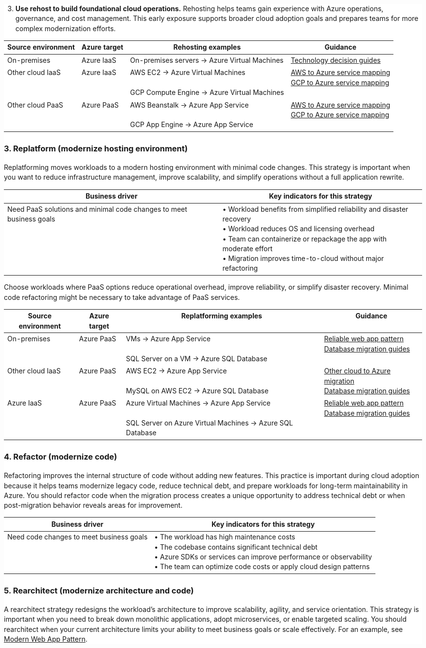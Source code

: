 3. **Use rehost to build foundational cloud operations.** Rehosting helps teams gain experience with Azure operations, governance, and cost management. This early exposure supports broader cloud adoption goals and prepares teams for more complex modernization efforts.

| Source environment | Azure target | Rehosting examples | Guidance |
|--------------| --- | ----------|--------------------------------|
| On-premises | Azure IaaS | On-premises servers → Azure Virtual Machines | [Technology decision guides](/azure/architecture/guide/technology-choices/compute-decision-tree) |
|Other cloud IaaS | Azure IaaS | AWS EC2 → Azure Virtual Machines<br><br>GCP Compute Engine → Azure Virtual Machines | [AWS to Azure service mapping](/azure/architecture/aws-professional/#primary-topics) <br> [GCP to Azure service mapping](/azure/architecture/gcp-professional/services) |
| Other cloud PaaS | Azure PaaS | AWS Beanstalk → Azure App Service<br><br>GCP App Engine → Azure App Service | [AWS to Azure service mapping](/azure/architecture/aws-professional/#primary-topics) <br> [GCP to Azure service mapping](/azure/architecture/gcp-professional/services) |

### 3. Replatform (modernize hosting environment)

Replatforming moves workloads to a modern hosting environment with minimal code changes. This strategy is important when you want to reduce infrastructure management, improve scalability, and simplify operations without a full application rewrite.

| Business driver | Key indicators for this strategy |
|------------------|---------------------------|
| Need PaaS solutions and minimal code changes to meet business goals | • Workload benefits from simplified reliability and disaster recovery<br>• Workload reduces OS and licensing overhead<br>• Team can containerize or repackage the app with moderate effort<br>• Migration improves time-to-cloud without major refactoring |

Choose workloads where PaaS options reduce operational overhead, improve reliability, or simplify disaster recovery. Minimal code refactoring might be necessary to take advantage of PaaS services.

| Source environment | Azure target | Replatforming examples | Guidance |
|---------------|--------------|--------------------------| ---------|
| On-premises | Azure PaaS | VMs → Azure App Service<br><br>SQL Server on a VM → Azure SQL Database | [Reliable web app pattern](/azure/architecture/web-apps/guides/enterprise-app-patterns/reliable-web-app/dotnet/guidance) <br> [Database migration guides](/data-migration/) |
| Other cloud IaaS | Azure PaaS | AWS EC2 → Azure App Service<br><br>MySQL on AWS EC2 → Azure SQL Database | [Other cloud to Azure migration](/azure/migration/migrate-to-azure) <br> [Database migration guides](/data-migration/) |
| Azure IaaS | Azure PaaS | Azure Virtual Machines → Azure App Service<br><br>SQL Server on Azure Virtual Machines → Azure SQL Database | [Reliable web app pattern](/azure/architecture/web-apps/guides/enterprise-app-patterns/reliable-web-app/dotnet/guidance) <br> [Database migration guides](/data-migration/) |

### 4. Refactor (modernize code)

Refactoring improves the internal structure of code without adding new features. This practice is important during cloud adoption because it helps teams modernize legacy code, reduce technical debt, and prepare workloads for long-term maintainability in Azure. You should refactor code when the migration process creates a unique opportunity to address technical debt or when post-migration behavior reveals areas for improvement.

| Business driver | Key indicators for this strategy |
|----------------------|--------------------------------------------|
| Need code changes to meet business goals | • The workload has high maintenance costs<br>• The codebase contains significant technical debt<br>• Azure SDKs or services can improve performance or observability<br>• The team can optimize code costs or apply cloud design patterns |

### 5. Rearchitect (modernize architecture and code)

A rearchitect strategy redesigns the workload’s architecture to improve scalability, agility, and service orientation. This strategy is important when you need to break down monolithic applications, adopt microservices, or enable targeted scaling. You should rearchitect when your current architecture limits your ability to meet business goals or scale effectively. For an example, see [Modern Web App Pattern](/azure/architecture/web-apps/guides/enterprise-app-patterns/modern-web-app/dotnet/guidance).

